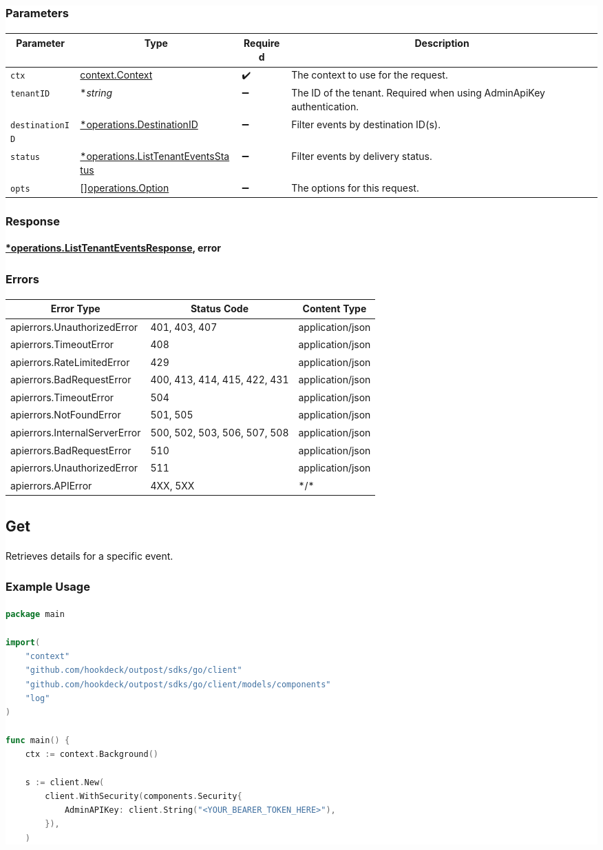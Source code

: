 ### Parameters

| Parameter                                                                               | Type                                                                                    | Required                                                                                | Description                                                                             |
| --------------------------------------------------------------------------------------- | --------------------------------------------------------------------------------------- | --------------------------------------------------------------------------------------- | --------------------------------------------------------------------------------------- |
| `ctx`                                                                                   | [context.Context](https://pkg.go.dev/context#Context)                                   | :heavy_check_mark:                                                                      | The context to use for the request.                                                     |
| `tenantID`                                                                              | **string*                                                                               | :heavy_minus_sign:                                                                      | The ID of the tenant. Required when using AdminApiKey authentication.                   |
| `destinationID`                                                                         | [*operations.DestinationID](../../models/operations/destinationid.md)                   | :heavy_minus_sign:                                                                      | Filter events by destination ID(s).                                                     |
| `status`                                                                                | [*operations.ListTenantEventsStatus](../../models/operations/listtenanteventsstatus.md) | :heavy_minus_sign:                                                                      | Filter events by delivery status.                                                       |
| `opts`                                                                                  | [][operations.Option](../../models/operations/option.md)                                | :heavy_minus_sign:                                                                      | The options for this request.                                                           |

### Response

**[*operations.ListTenantEventsResponse](../../models/operations/listtenanteventsresponse.md), error**

### Errors

| Error Type                    | Status Code                   | Content Type                  |
| ----------------------------- | ----------------------------- | ----------------------------- |
| apierrors.UnauthorizedError   | 401, 403, 407                 | application/json              |
| apierrors.TimeoutError        | 408                           | application/json              |
| apierrors.RateLimitedError    | 429                           | application/json              |
| apierrors.BadRequestError     | 400, 413, 414, 415, 422, 431  | application/json              |
| apierrors.TimeoutError        | 504                           | application/json              |
| apierrors.NotFoundError       | 501, 505                      | application/json              |
| apierrors.InternalServerError | 500, 502, 503, 506, 507, 508  | application/json              |
| apierrors.BadRequestError     | 510                           | application/json              |
| apierrors.UnauthorizedError   | 511                           | application/json              |
| apierrors.APIError            | 4XX, 5XX                      | \*/\*                         |

## Get

Retrieves details for a specific event.

### Example Usage

```go
package main

import(
	"context"
	"github.com/hookdeck/outpost/sdks/go/client"
	"github.com/hookdeck/outpost/sdks/go/client/models/components"
	"log"
)

func main() {
    ctx := context.Background()

    s := client.New(
        client.WithSecurity(components.Security{
            AdminAPIKey: client.String("<YOUR_BEARER_TOKEN_HERE>"),
        }),
    )
```
